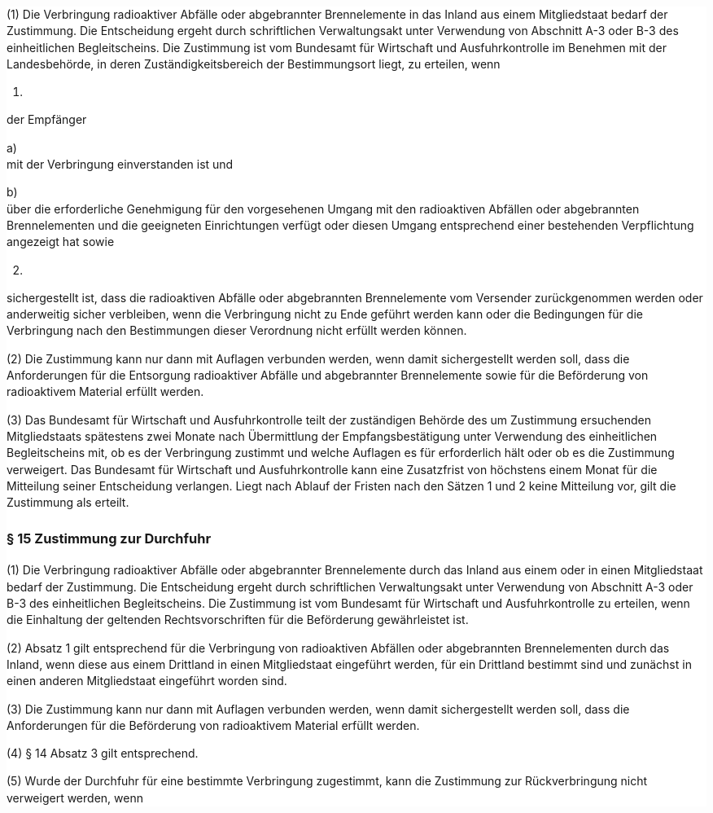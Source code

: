 (1) Die Verbringung radioaktiver Abfälle oder abgebrannter Brennelemente in das Inland aus einem Mitgliedstaat bedarf der Zustimmung. Die Entscheidung ergeht durch schriftlichen Verwaltungsakt unter Verwendung von Abschnitt A-3 oder B-3 des einheitlichen Begleitscheins. Die Zustimmung ist vom Bundesamt für Wirtschaft und Ausfuhrkontrolle im Benehmen mit der Landesbehörde, in deren Zuständigkeitsbereich der Bestimmungsort liegt, zu erteilen, wenn

1.  
der Empfänger

a)  
mit der Verbringung einverstanden ist und

b)  
über die erforderliche Genehmigung für den vorgesehenen Umgang mit den radioaktiven Abfällen oder abgebrannten Brennelementen und die geeigneten Einrichtungen verfügt oder diesen Umgang entsprechend einer bestehenden Verpflichtung angezeigt hat sowie

2.  
sichergestellt ist, dass die radioaktiven Abfälle oder abgebrannten Brennelemente vom Versender zurückgenommen werden oder anderweitig sicher verbleiben, wenn die Verbringung nicht zu Ende geführt werden kann oder die Bedingungen für die Verbringung nach den Bestimmungen dieser Verordnung nicht erfüllt werden können.

(2) Die Zustimmung kann nur dann mit Auflagen verbunden werden, wenn damit sichergestellt werden soll, dass die Anforderungen für die Entsorgung radioaktiver Abfälle und abgebrannter Brennelemente sowie für die Beförderung von radioaktivem Material erfüllt werden.

(3) Das Bundesamt für Wirtschaft und Ausfuhrkontrolle teilt der zuständigen Behörde des um Zustimmung ersuchenden Mitgliedstaats spätestens zwei Monate nach Übermittlung der Empfangsbestätigung unter Verwendung des einheitlichen Begleitscheins mit, ob es der Verbringung zustimmt und welche Auflagen es für erforderlich hält oder ob es die Zustimmung verweigert. Das Bundesamt für Wirtschaft und Ausfuhrkontrolle kann eine Zusatzfrist von höchstens einem Monat für die Mitteilung seiner Entscheidung verlangen. Liegt nach Ablauf der Fristen nach den Sätzen 1 und 2 keine Mitteilung vor, gilt die Zustimmung als erteilt.

### § 15 Zustimmung zur Durchfuhr

(1) Die Verbringung radioaktiver Abfälle oder abgebrannter Brennelemente durch das Inland aus einem oder in einen Mitgliedstaat bedarf der Zustimmung. Die Entscheidung ergeht durch schriftlichen Verwaltungsakt unter Verwendung von Abschnitt A-3 oder B-3 des einheitlichen Begleitscheins. Die Zustimmung ist vom Bundesamt für Wirtschaft und Ausfuhrkontrolle zu erteilen, wenn die Einhaltung der geltenden Rechtsvorschriften für die Beförderung gewährleistet ist.

(2) Absatz 1 gilt entsprechend für die Verbringung von radioaktiven Abfällen oder abgebrannten Brennelementen durch das Inland, wenn diese aus einem Drittland in einen Mitgliedstaat eingeführt werden, für ein Drittland bestimmt sind und zunächst in einen anderen Mitgliedstaat eingeführt worden sind.

(3) Die Zustimmung kann nur dann mit Auflagen verbunden werden, wenn damit sichergestellt werden soll, dass die Anforderungen für die Beförderung von radioaktivem Material erfüllt werden.

(4) § 14 Absatz 3 gilt entsprechend.

(5) Wurde der Durchfuhr für eine bestimmte Verbringung zugestimmt, kann die Zustimmung zur Rückverbringung nicht verweigert werden, wenn
